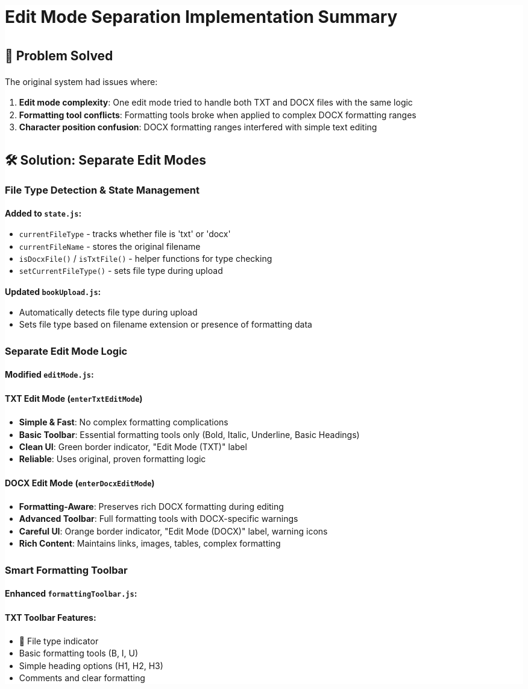 # Edit Mode Separation Implementation Summary

## 🎯 **Problem Solved**

The original system had issues where:
1. **Edit mode complexity**: One edit mode tried to handle both TXT and DOCX files with the same logic
2. **Formatting tool conflicts**: Formatting tools broke when applied to complex DOCX formatting ranges
3. **Character position confusion**: DOCX formatting ranges interfered with simple text editing

## 🛠️ **Solution: Separate Edit Modes**

### **File Type Detection & State Management**

**Added to `state.js`:**
- `currentFileType` - tracks whether file is 'txt' or 'docx'
- `currentFileName` - stores the original filename
- `isDocxFile()` / `isTxtFile()` - helper functions for type checking
- `setCurrentFileType()` - sets file type during upload

**Updated `bookUpload.js`:**
- Automatically detects file type during upload
- Sets file type based on filename extension or presence of formatting data

### **Separate Edit Mode Logic**

**Modified `editMode.js`:**

#### **TXT Edit Mode** (`enterTxtEditMode`)
- **Simple & Fast**: No complex formatting complications
- **Basic Toolbar**: Essential formatting tools only (Bold, Italic, Underline, Basic Headings)
- **Clean UI**: Green border indicator, "Edit Mode (TXT)" label
- **Reliable**: Uses original, proven formatting logic

#### **DOCX Edit Mode** (`enterDocxEditMode`)
- **Formatting-Aware**: Preserves rich DOCX formatting during editing
- **Advanced Toolbar**: Full formatting tools with DOCX-specific warnings
- **Careful UI**: Orange border indicator, "Edit Mode (DOCX)" label, warning icons
- **Rich Content**: Maintains links, images, tables, complex formatting

### **Smart Formatting Toolbar**

**Enhanced `formattingToolbar.js`:**

#### **TXT Toolbar Features:**
- 📄 File type indicator
- Basic formatting tools (B, I, U)
- Simple heading options (H1, H2, H3)
- Comments and clear formatting
